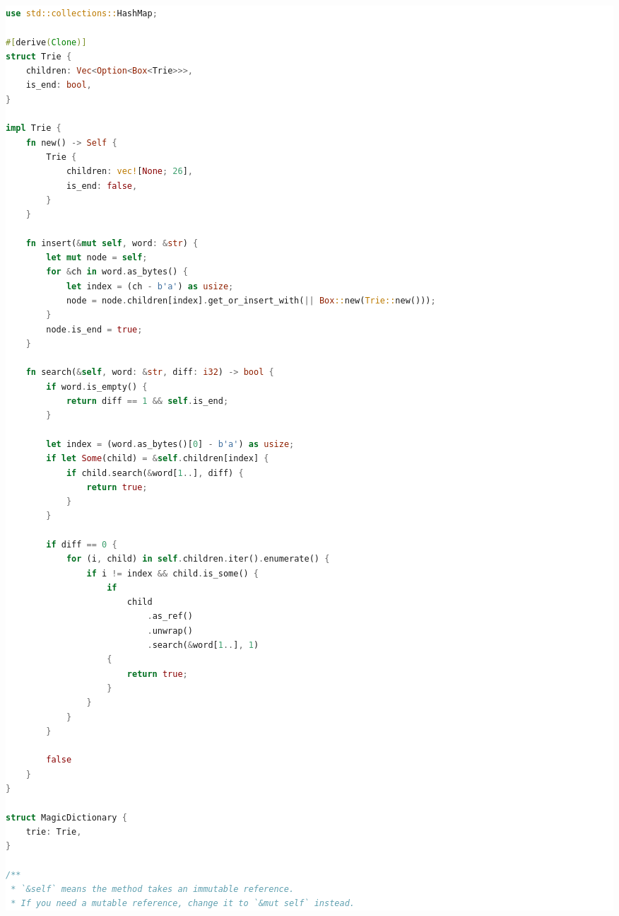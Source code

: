 ```rust
use std::collections::HashMap;

#[derive(Clone)]
struct Trie {
    children: Vec<Option<Box<Trie>>>,
    is_end: bool,
}

impl Trie {
    fn new() -> Self {
        Trie {
            children: vec![None; 26],
            is_end: false,
        }
    }

    fn insert(&mut self, word: &str) {
        let mut node = self;
        for &ch in word.as_bytes() {
            let index = (ch - b'a') as usize;
            node = node.children[index].get_or_insert_with(|| Box::new(Trie::new()));
        }
        node.is_end = true;
    }

    fn search(&self, word: &str, diff: i32) -> bool {
        if word.is_empty() {
            return diff == 1 && self.is_end;
        }

        let index = (word.as_bytes()[0] - b'a') as usize;
        if let Some(child) = &self.children[index] {
            if child.search(&word[1..], diff) {
                return true;
            }
        }

        if diff == 0 {
            for (i, child) in self.children.iter().enumerate() {
                if i != index && child.is_some() {
                    if
                        child
                            .as_ref()
                            .unwrap()
                            .search(&word[1..], 1)
                    {
                        return true;
                    }
                }
            }
        }

        false
    }
}

struct MagicDictionary {
    trie: Trie,
}

/**
 * `&self` means the method takes an immutable reference.
 * If you need a mutable reference, change it to `&mut self` instead.
```